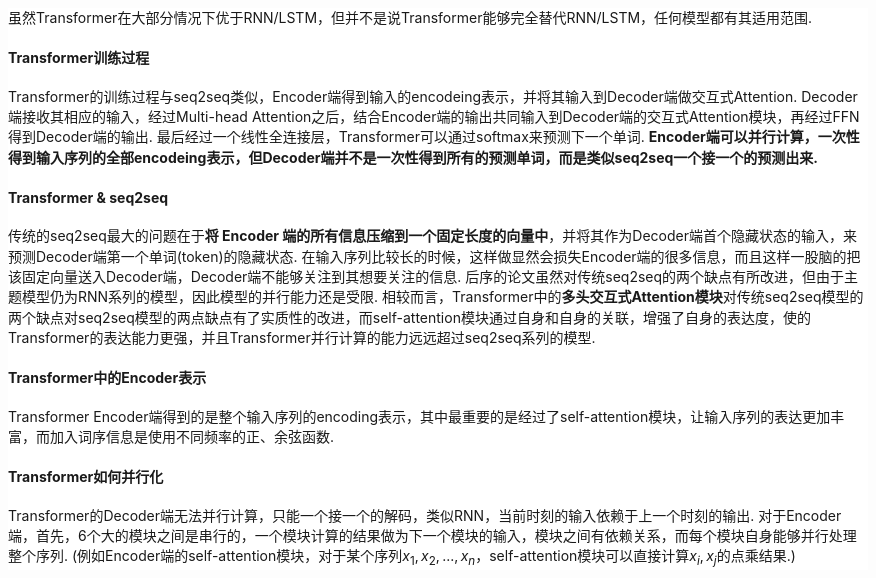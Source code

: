 虽然Transformer在大部分情况下优于RNN/LSTM，但并不是说Transformer能够完全替代RNN/LSTM，任何模型都有其适用范围.

#### Transformer训练过程

Transformer的训练过程与seq2seq类似，Encoder端得到输入的encodeing表示，并将其输入到Decoder端做交互式Attention. Decoder端接收其相应的输入，经过Multi-head Attention之后，结合Encoder端的输出共同输入到Decoder端的交互式Attention模块，再经过FFN得到Decoder端的输出. 最后经过一个线性全连接层，Transformer可以通过softmax来预测下一个单词. **Encoder端可以并行计算，一次性得到输入序列的全部encodeing表示，但Decoder端并不是一次性得到所有的预测单词，而是类似seq2seq一个接一个的预测出来.**

#### Transformer & seq2seq

传统的seq2seq最大的问题在于**将 Encoder 端的所有信息压缩到一个固定长度的向量中**，并将其作为Decoder端首个隐藏状态的输入，来预测Decoder端第一个单词(token)的隐藏状态. 在输入序列比较长的时候，这样做显然会损失Encoder端的很多信息，而且这样一股脑的把该固定向量送入Decoder端，Decoder端不能够关注到其想要关注的信息. 后序的论文虽然对传统seq2seq的两个缺点有所改进，但由于主题模型仍为RNN系列的模型，因此模型的并行能力还是受限. 相较而言，Transformer中的**多头交互式Attention模块**对传统seq2seq模型的两个缺点对seq2seq模型的两点缺点有了实质性的改进，而self-attention模块通过自身和自身的关联，增强了自身的表达度，使的Transformer的表达能力更强，并且Transformer并行计算的能力远远超过seq2seq系列的模型.

#### Transformer中的Encoder表示

Transformer Encoder端得到的是整个输入序列的encoding表示，其中最重要的是经过了self-attention模块，让输入序列的表达更加丰富，而加入词序信息是使用不同频率的正、余弦函数.

#### Transformer如何并行化

Transformer的Decoder端无法并行计算，只能一个接一个的解码，类似RNN，当前时刻的输入依赖于上一个时刻的输出. 对于Encoder端，首先，6个大的模块之间是串行的，一个模块计算的结果做为下一个模块的输入，模块之间有依赖关系，而每个模块自身能够并行处理整个序列. (例如Encoder端的self-attention模块，对于某个序列$x_1, x_2, ..., x_n$，self-attention模块可以直接计算$x_i, x_j$的点乘结果.)